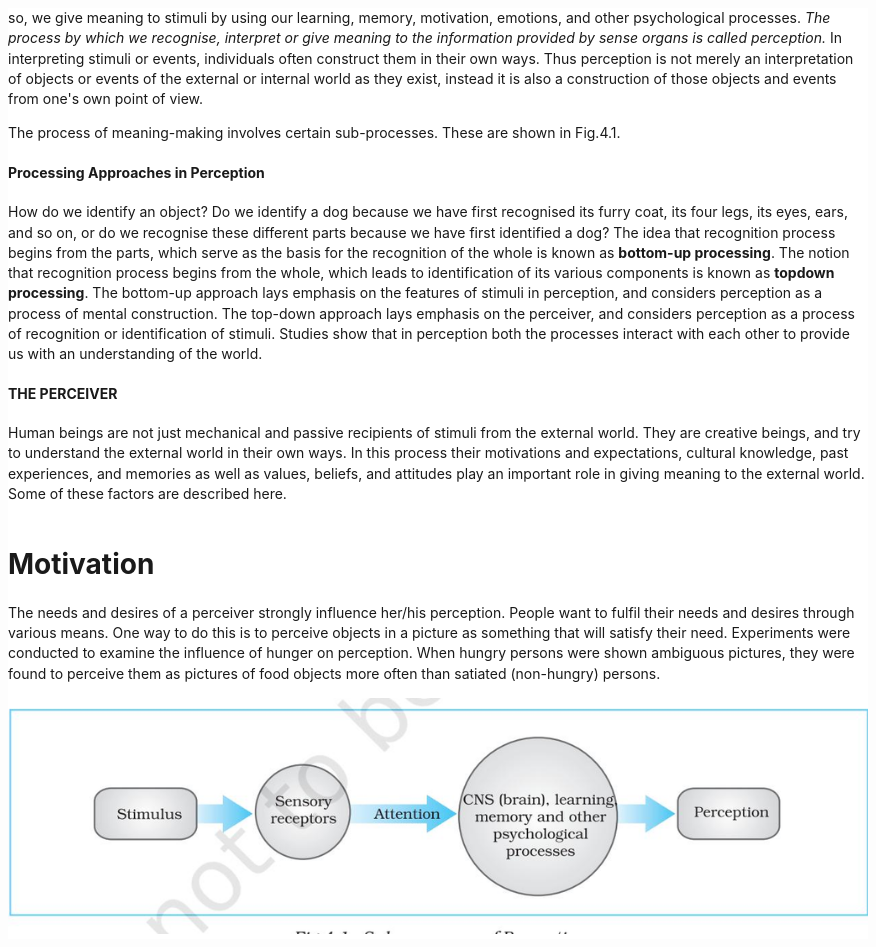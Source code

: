 so, we give meaning to stimuli by using our learning, memory, motivation, emotions, and other psychological processes. *The process by which we recognise, interpret or give meaning to the information provided by sense organs is called perception.* In interpreting stimuli or events, individuals often construct them in their own ways. Thus perception is not merely an interpretation of objects or events of the external or internal world as they exist, instead it is also a construction of those objects and events from one's own point of view.

The process of meaning-making involves certain sub-processes. These are shown in Fig.4.1.

#### **Processing Approaches in Perception**

How do we identify an object? Do we identify a dog because we have first recognised its furry coat, its four legs, its eyes, ears, and so on, or do we recognise these different parts because we have first identified a dog? The idea that recognition process begins from the parts, which serve as the basis for the recognition of the whole is known as **bottom-up processing**. The notion that recognition process begins from the whole, which leads to identification of its various components is known as **topdown processing**. The bottom-up approach lays emphasis on the features of stimuli in perception, and considers perception as a process of mental construction. The top-down approach lays emphasis on the perceiver, and considers perception as a process of recognition or identification of stimuli. Studies show that in perception both the processes interact with each other to provide us with an understanding of the world.

#### **THE PERCEIVER**

Human beings are not just mechanical and passive recipients of stimuli from the external world. They are creative beings, and try to understand the external world in their own ways. In this process their motivations and expectations, cultural knowledge, past experiences, and memories as well as values, beliefs, and attitudes play an important role in giving meaning to the external world. Some of these factors are described here.

# **Motivation**

The needs and desires of a perceiver strongly influence her/his perception. People want to fulfil their needs and desires through various means. One way to do this is to perceive objects in a picture as something that will satisfy their need. Experiments were conducted to examine the influence of hunger on perception. When hungry persons were shown ambiguous pictures, they were found to perceive them as pictures of food objects more often than satiated (non-hungry) persons.

![](_page_7_Figure_9.jpeg)
